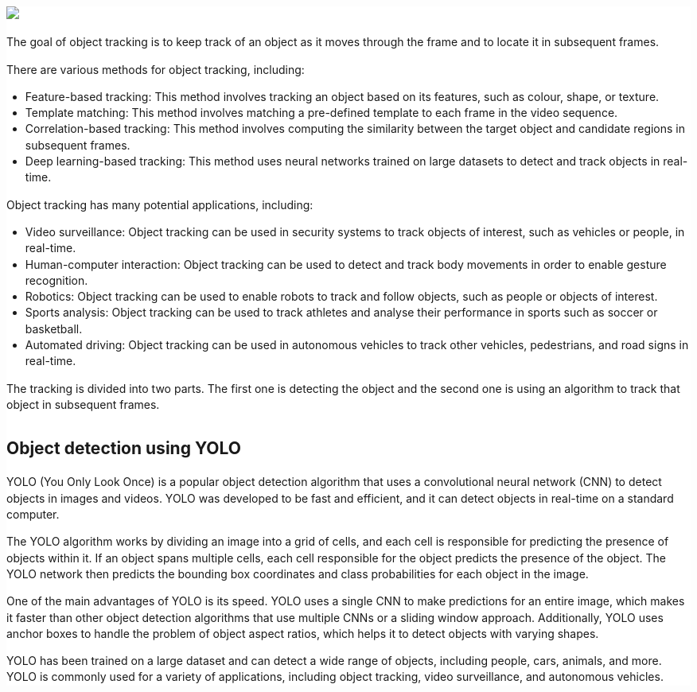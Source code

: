 <div style="max-width: 100%;">
  <img src="https://github.com/siddharthksah/siddharthksah.github.io/blob/master/posts/real-time-object-tracking-and-segmentation-using-yolo-v8-with-strongsort-ocsort-and-bytetrack_2.gif?raw=true" style="width: 100%; height: auto;">
</div>


The goal of object tracking is to keep track of an object as it moves through the frame and to locate it in subsequent frames.

There are various methods for object tracking, including:

*   Feature-based tracking: This method involves tracking an object based on its features, such as colour, shape, or texture.
*   Template matching: This method involves matching a pre-defined template to each frame in the video sequence.
*   Correlation-based tracking: This method involves computing the similarity between the target object and candidate regions in subsequent frames.
*   Deep learning-based tracking: This method uses neural networks trained on large datasets to detect and track objects in real-time.

Object tracking has many potential applications, including:

*   Video surveillance: Object tracking can be used in security systems to track objects of interest, such as vehicles or people, in real-time.
*   Human-computer interaction: Object tracking can be used to detect and track body movements in order to enable gesture recognition.
*   Robotics: Object tracking can be used to enable robots to track and follow objects, such as people or objects of interest.
*   Sports analysis: Object tracking can be used to track athletes and analyse their performance in sports such as soccer or basketball.
*   Automated driving: Object tracking can be used in autonomous vehicles to track other vehicles, pedestrians, and road signs in real-time.

The tracking is divided into two parts. The first one is detecting the object and the second one is using an algorithm to track that object in subsequent frames.

Object detection using YOLO
--------

YOLO (You Only Look Once) is a popular object detection algorithm that uses a convolutional neural network (CNN) to detect objects in images and videos. YOLO was developed to be fast and efficient, and it can detect objects in real-time on a standard computer.

The YOLO algorithm works by dividing an image into a grid of cells, and each cell is responsible for predicting the presence of objects within it. If an object spans multiple cells, each cell responsible for the object predicts the presence of the object. The YOLO network then predicts the bounding box coordinates and class probabilities for each object in the image.

One of the main advantages of YOLO is its speed. YOLO uses a single CNN to make predictions for an entire image, which makes it faster than other object detection algorithms that use multiple CNNs or a sliding window approach. Additionally, YOLO uses anchor boxes to handle the problem of object aspect ratios, which helps it to detect objects with varying shapes.

YOLO has been trained on a large dataset and can detect a wide range of objects, including people, cars, animals, and more. YOLO is commonly used for a variety of applications, including object tracking, video surveillance, and autonomous vehicles.
